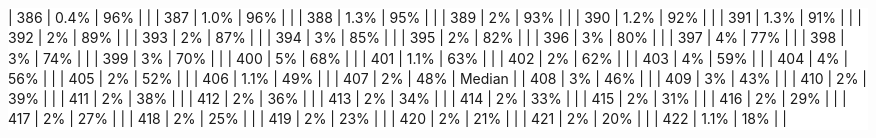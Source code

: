 | 386 | 0.4% | 96% |  |
| 387 | 1.0% | 96% |  |
| 388 | 1.3% | 95% |  |
| 389 | 2% | 93% |  |
| 390 | 1.2% | 92% |  |
| 391 | 1.3% | 91% |  |
| 392 | 2% | 89% |  |
| 393 | 2% | 87% |  |
| 394 | 3% | 85% |  |
| 395 | 2% | 82% |  |
| 396 | 3% | 80% |  |
| 397 | 4% | 77% |  |
| 398 | 3% | 74% |  |
| 399 | 3% | 70% |  |
| 400 | 5% | 68% |  |
| 401 | 1.1% | 63% |  |
| 402 | 2% | 62% |  |
| 403 | 4% | 59% |  |
| 404 | 4% | 56% |  |
| 405 | 2% | 52% |  |
| 406 | 1.1% | 49% |  |
| 407 | 2% | 48% | Median |
| 408 | 3% | 46% |  |
| 409 | 3% | 43% |  |
| 410 | 2% | 39% |  |
| 411 | 2% | 38% |  |
| 412 | 2% | 36% |  |
| 413 | 2% | 34% |  |
| 414 | 2% | 33% |  |
| 415 | 2% | 31% |  |
| 416 | 2% | 29% |  |
| 417 | 2% | 27% |  |
| 418 | 2% | 25% |  |
| 419 | 2% | 23% |  |
| 420 | 2% | 21% |  |
| 421 | 2% | 20% |  |
| 422 | 1.1% | 18% |  |